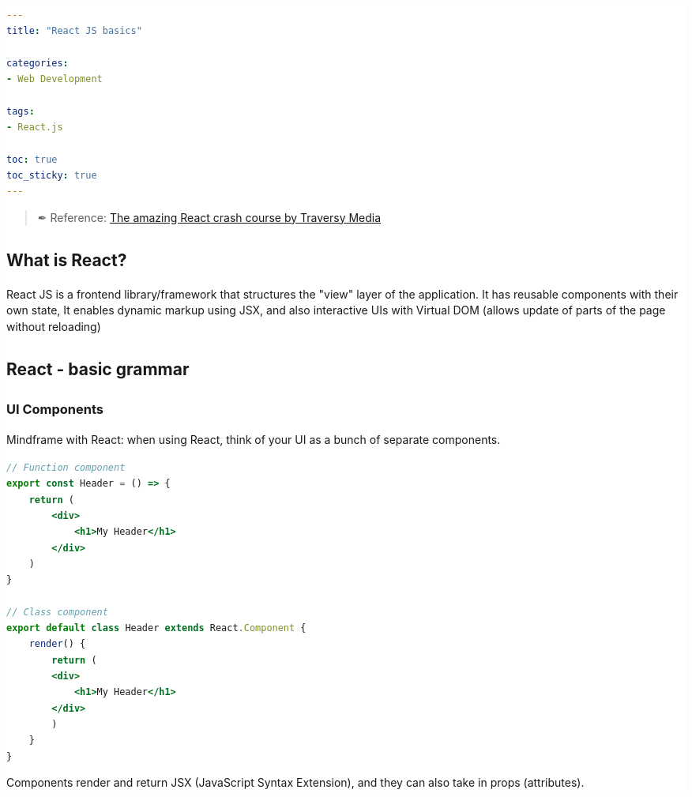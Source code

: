 ```yaml
---
title: "React JS basics"

categories: 
- Web Development

tags:
- React.js

toc: true
toc_sticky: true
---
```

> ✒ Reference: [The amazing React crash course by Traversy Media](https://www.youtube.com/watch?v=w7ejDZ8SWv8&t=3422s)

## What is React?

React JS is a frontend library/framework that structures the "view" layer of the application. It has reusable components with their own state, It enables dynamic markup using JSX, and also interactive UIs with Virtual DOM (allows update of parts of the page without reloading)


## React - basic grammar
### UI Components

Mindframe with React: when using React, think of your UI as a bunch of separate components. 

```jsx
// Function component
export const Header = () => {
    return (
        <div>
            <h1>My Header</h1>
        </div>
    )
}

// Class component
export default class Header extends React.Component {
    render() {
        return (
        <div>
            <h1>My Header</h1>
        </div>
        )
    }
}
```

Components render and return JSX (JavaScript Syntax Extension), and they can also take in props (attributes).
